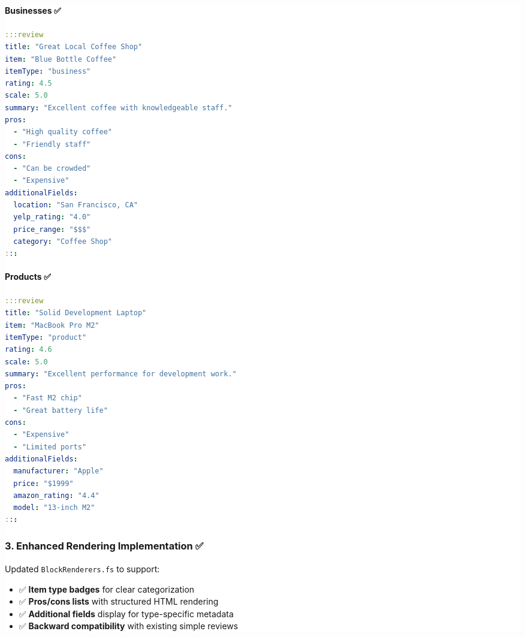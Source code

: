 ```yaml
```

#### Businesses ✅
```yaml
:::review
title: "Great Local Coffee Shop"
item: "Blue Bottle Coffee"
itemType: "business"
rating: 4.5
scale: 5.0
summary: "Excellent coffee with knowledgeable staff."
pros:
  - "High quality coffee"
  - "Friendly staff"
cons:
  - "Can be crowded"
  - "Expensive"
additionalFields:
  location: "San Francisco, CA"
  yelp_rating: "4.0"
  price_range: "$$$"
  category: "Coffee Shop"
:::
```

#### Products ✅
```yaml
:::review
title: "Solid Development Laptop"
item: "MacBook Pro M2"
itemType: "product"
rating: 4.6
scale: 5.0
summary: "Excellent performance for development work."
pros:
  - "Fast M2 chip"
  - "Great battery life"
cons:
  - "Expensive"
  - "Limited ports"
additionalFields:
  manufacturer: "Apple"
  price: "$1999"
  amazon_rating: "4.4"
  model: "13-inch M2"
:::
```

### 3. Enhanced Rendering Implementation ✅

Updated `BlockRenderers.fs` to support:
- ✅ **Item type badges** for clear categorization
- ✅ **Pros/cons lists** with structured HTML rendering
- ✅ **Additional fields** display for type-specific metadata
- ✅ **Backward compatibility** with existing simple reviews
